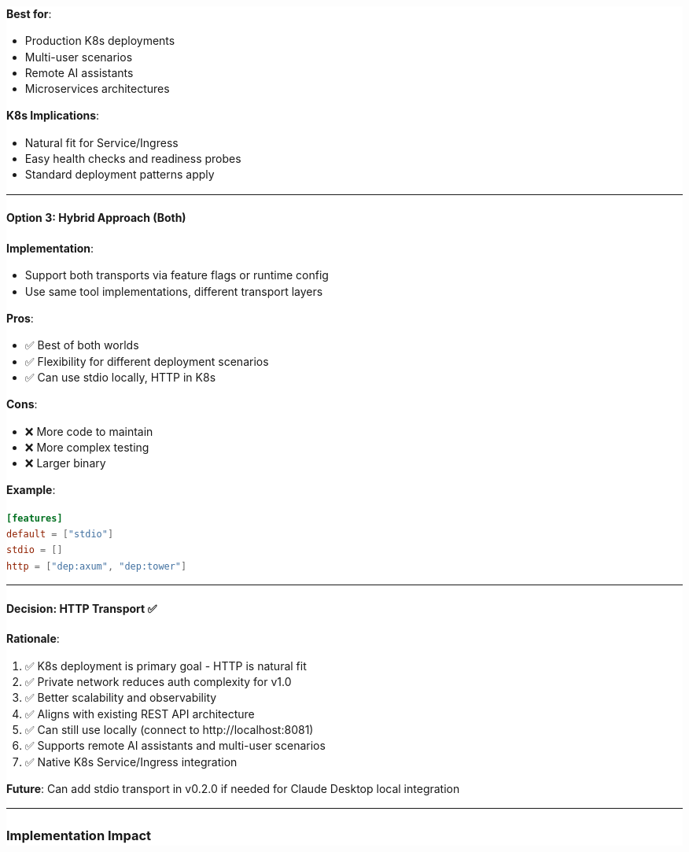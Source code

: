 **Best for**:
- Production K8s deployments
- Multi-user scenarios
- Remote AI assistants
- Microservices architectures

**K8s Implications**:
- Natural fit for Service/Ingress
- Easy health checks and readiness probes
- Standard deployment patterns apply

---

#### Option 3: Hybrid Approach (Both)

**Implementation**:
- Support both transports via feature flags or runtime config
- Use same tool implementations, different transport layers

**Pros**:
- ✅ Best of both worlds
- ✅ Flexibility for different deployment scenarios
- ✅ Can use stdio locally, HTTP in K8s

**Cons**:
- ❌ More code to maintain
- ❌ More complex testing
- ❌ Larger binary

**Example**:
```toml
[features]
default = ["stdio"]
stdio = []
http = ["dep:axum", "dep:tower"]
```

---

#### Decision: HTTP Transport ✅

**Rationale**:
1. ✅ K8s deployment is primary goal - HTTP is natural fit
2. ✅ Private network reduces auth complexity for v1.0
3. ✅ Better scalability and observability
4. ✅ Aligns with existing REST API architecture
5. ✅ Can still use locally (connect to http://localhost:8081)
6. ✅ Supports remote AI assistants and multi-user scenarios
7. ✅ Native K8s Service/Ingress integration

**Future**: Can add stdio transport in v0.2.0 if needed for Claude Desktop local integration

---

### Implementation Impact
